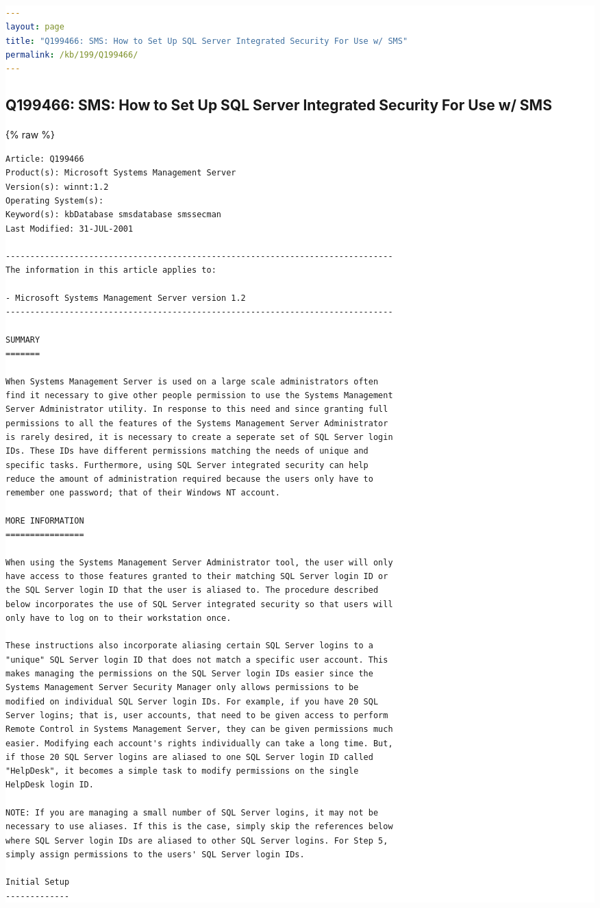 ```yaml
---
layout: page
title: "Q199466: SMS: How to Set Up SQL Server Integrated Security For Use w/ SMS"
permalink: /kb/199/Q199466/
---
```


## Q199466: SMS: How to Set Up SQL Server Integrated Security For Use w/ SMS

{% raw %}

	Article: Q199466
	Product(s): Microsoft Systems Management Server
	Version(s): winnt:1.2
	Operating System(s): 
	Keyword(s): kbDatabase smsdatabase smssecman
	Last Modified: 31-JUL-2001
	
	-------------------------------------------------------------------------------
	The information in this article applies to:
	
	- Microsoft Systems Management Server version 1.2 
	-------------------------------------------------------------------------------
	
	SUMMARY
	=======
	
	When Systems Management Server is used on a large scale administrators often
	find it necessary to give other people permission to use the Systems Management
	Server Administrator utility. In response to this need and since granting full
	permissions to all the features of the Systems Management Server Administrator
	is rarely desired, it is necessary to create a seperate set of SQL Server login
	IDs. These IDs have different permissions matching the needs of unique and
	specific tasks. Furthermore, using SQL Server integrated security can help
	reduce the amount of administration required because the users only have to
	remember one password; that of their Windows NT account.
	
	MORE INFORMATION
	================
	
	When using the Systems Management Server Administrator tool, the user will only
	have access to those features granted to their matching SQL Server login ID or
	the SQL Server login ID that the user is aliased to. The procedure described
	below incorporates the use of SQL Server integrated security so that users will
	only have to log on to their workstation once.
	
	These instructions also incorporate aliasing certain SQL Server logins to a
	"unique" SQL Server login ID that does not match a specific user account. This
	makes managing the permissions on the SQL Server login IDs easier since the
	Systems Management Server Security Manager only allows permissions to be
	modified on individual SQL Server login IDs. For example, if you have 20 SQL
	Server logins; that is, user accounts, that need to be given access to perform
	Remote Control in Systems Management Server, they can be given permissions much
	easier. Modifying each account's rights individually can take a long time. But,
	if those 20 SQL Server logins are aliased to one SQL Server login ID called
	"HelpDesk", it becomes a simple task to modify permissions on the single
	HelpDesk login ID.
	
	NOTE: If you are managing a small number of SQL Server logins, it may not be
	necessary to use aliases. If this is the case, simply skip the references below
	where SQL Server login IDs are aliased to other SQL Server logins. For Step 5,
	simply assign permissions to the users' SQL Server login IDs.
	
	Initial Setup
	-------------
	